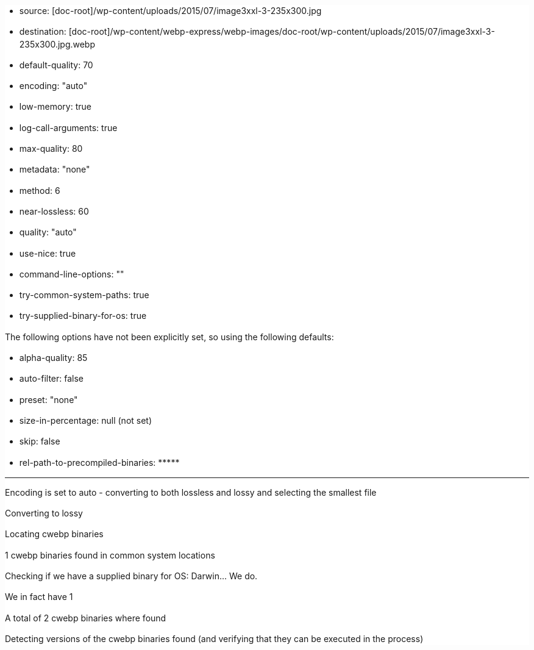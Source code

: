 - source: [doc-root]/wp-content/uploads/2015/07/image3xxl-3-235x300.jpg

- destination: [doc-root]/wp-content/webp-express/webp-images/doc-root/wp-content/uploads/2015/07/image3xxl-3-235x300.jpg.webp

- default-quality: 70

- encoding: "auto"

- low-memory: true

- log-call-arguments: true

- max-quality: 80

- metadata: "none"

- method: 6

- near-lossless: 60

- quality: "auto"

- use-nice: true

- command-line-options: ""

- try-common-system-paths: true

- try-supplied-binary-for-os: true


The following options have not been explicitly set, so using the following defaults:

- alpha-quality: 85

- auto-filter: false

- preset: "none"

- size-in-percentage: null (not set)

- skip: false

- rel-path-to-precompiled-binaries: *****

------------


Encoding is set to auto - converting to both lossless and lossy and selecting the smallest file


Converting to lossy

Locating cwebp binaries

1 cwebp binaries found in common system locations

Checking if we have a supplied binary for OS: Darwin... We do.

We in fact have 1

A total of 2 cwebp binaries where found

Detecting versions of the cwebp binaries found (and verifying that they can be executed in the process)
